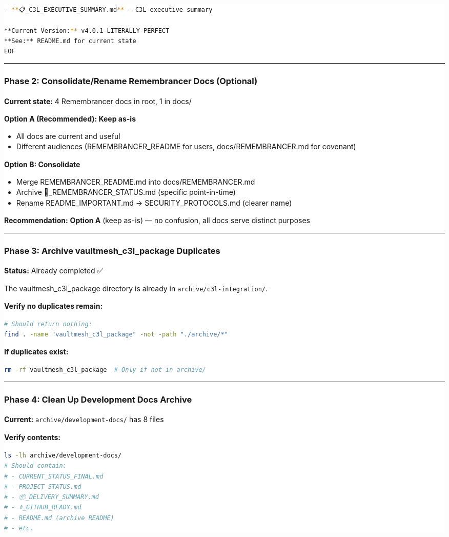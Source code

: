 ```bash
- **📋_C3L_EXECUTIVE_SUMMARY.md** — C3L executive summary

**Current Version:** v4.0.1-LITERALLY-PERFECT
**See:** README.md for current state
EOF
```

---

### Phase 2: Consolidate/Rename Remembrancer Docs (Optional)

**Current state:** 4 Remembrancer docs in root, 1 in docs/

**Option A (Recommended): Keep as-is**
- All docs are current and useful
- Different audiences (REMEMBRANCER_README for users, docs/REMEMBRANCER.md for covenant)

**Option B: Consolidate**
- Merge REMEMBRANCER_README.md into docs/REMEMBRANCER.md
- Archive 🧠_REMEMBRANCER_STATUS.md (specific point-in-time)
- Rename README_IMPORTANT.md → SECURITY_PROTOCOLS.md (clearer name)

**Recommendation:** **Option A** (keep as-is) — no confusion, all docs serve distinct purposes

---

### Phase 3: Archive vaultmesh_c3l_package Duplicates

**Status:** Already completed ✅

The vaultmesh_c3l_package directory is already in `archive/c3l-integration/`.

**Verify no duplicates remain:**
```bash
# Should return nothing:
find . -name "vaultmesh_c3l_package" -not -path "./archive/*"
```

**If duplicates exist:**
```bash
rm -rf vaultmesh_c3l_package  # Only if not in archive/
```

---

### Phase 4: Clean Up Development Docs Archive

**Current:** `archive/development-docs/` has 8 files

**Verify contents:**
```bash
ls -lh archive/development-docs/
# Should contain:
# - CURRENT_STATUS_FINAL.md
# - PROJECT_STATUS.md
# - 📦_DELIVERY_SUMMARY.md
# - 🜞_GITHUB_READY.md
# - README.md (archive README)
# - etc.
```
